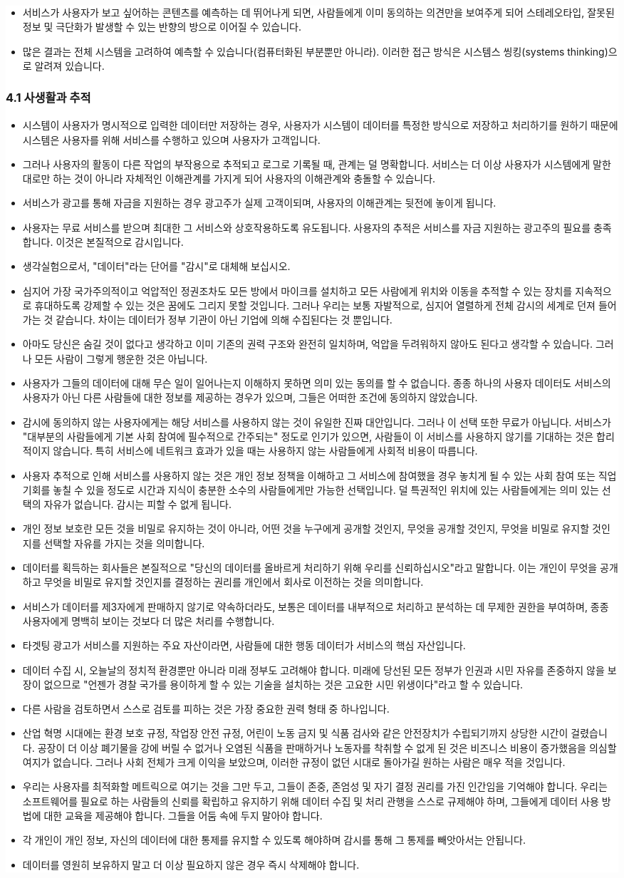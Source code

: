 - 서비스가 사용자가 보고 싶어하는 콘텐츠를 예측하는 데 뛰어나게 되면, 사람들에게 이미 동의하는 의견만을 보여주게 되어 스테레오타입, 잘못된 정보 및 극단화가 발생할 수 있는 반향의 방으로 이어질 수 있습니다.

- 많은 결과는 전체 시스템을 고려하여 예측할 수 있습니다(컴퓨터화된 부분뿐만 아니라). 이러한 접근 방식은 시스템스 씽킹(systems thinking)으로 알려져 있습니다.

### 4.1 사생활과 추적

- 시스템이 사용자가 명시적으로 입력한 데이터만 저장하는 경우, 사용자가 시스템이 데이터를 특정한 방식으로 저장하고 처리하기를 원하기 때문에 시스템은 사용자를 위해 서비스를 수행하고 있으며 사용자가 고객입니다.

- 그러나 사용자의 활동이 다른 작업의 부작용으로 추적되고 로그로 기록될 때, 관계는 덜 명확합니다. 서비스는 더 이상 사용자가 시스템에게 말한대로만 하는 것이 아니라 자체적인 이해관계를 가지게 되어 사용자의 이해관계와 충돌할 수 있습니다.

- 서비스가 광고를 통해 자금을 지원하는 경우 광고주가 실제 고객이되며, 사용자의 이해관계는 뒷전에 놓이게 됩니다.

- 사용자는 무료 서비스를 받으며 최대한 그 서비스와 상호작용하도록 유도됩니다. 사용자의 추적은 서비스를 자금 지원하는 광고주의 필요를 충족합니다. 이것은 본질적으로 감시입니다.

- 생각실험으로서, "데이터"라는 단어를 "감시"로 대체해 보십시오.

- 심지어 가장 국가주의적이고 억압적인 정권조차도 모든 방에서 마이크를 설치하고 모든 사람에게 위치와 이동을 추적할 수 있는 장치를 지속적으로 휴대하도록 강제할 수 있는 것은 꿈에도 그리지 못할 것입니다. 그러나 우리는 보통 자발적으로, 심지어 열렬하게 전체 감시의 세계로 던져 들어가는 것 같습니다. 차이는 데이터가 정부 기관이 아닌 기업에 의해 수집된다는 것 뿐입니다.

- 아마도 당신은 숨길 것이 없다고 생각하고 이미 기존의 권력 구조와 완전히 일치하며, 억압을 두려워하지 않아도 된다고 생각할 수 있습니다. 그러나 모든 사람이 그렇게 행운한 것은 아닙니다.

- 사용자가 그들의 데이터에 대해 무슨 일이 일어나는지 이해하지 못하면 의미 있는 동의를 할 수 없습니다. 종종 하나의 사용자 데이터도 서비스의 사용자가 아닌 다른 사람들에 대한 정보를 제공하는 경우가 있으며, 그들은 어떠한 조건에 동의하지 않았습니다.

- 감시에 동의하지 않는 사용자에게는 해당 서비스를 사용하지 않는 것이 유일한 진짜 대안입니다. 그러나 이 선택 또한 무료가 아닙니다. 서비스가 "대부분의 사람들에게 기본 사회 참여에 필수적으로 간주되는" 정도로 인기가 있으면, 사람들이 이 서비스를 사용하지 않기를 기대하는 것은 합리적이지 않습니다. 특히 서비스에 네트워크 효과가 있을 때는 사용하지 않는 사람들에게 사회적 비용이 따릅니다.

- 사용자 추적으로 인해 서비스를 사용하지 않는 것은 개인 정보 정책을 이해하고 그 서비스에 참여했을 경우 놓치게 될 수 있는 사회 참여 또는 직업 기회를 놓칠 수 있을 정도로 시간과 지식이 충분한 소수의 사람들에게만 가능한 선택입니다. 덜 특권적인 위치에 있는 사람들에게는 의미 있는 선택의 자유가 없습니다. 감시는 피할 수 없게 됩니다.

- 개인 정보 보호란 모든 것을 비밀로 유지하는 것이 아니라, 어떤 것을 누구에게 공개할 것인지, 무엇을 공개할 것인지, 무엇을 비밀로 유지할 것인지를 선택할 자유를 가지는 것을 의미합니다.

- 데이터를 획득하는 회사들은 본질적으로 "당신의 데이터를 올바르게 처리하기 위해 우리를 신뢰하십시오"라고 말합니다. 이는 개인이 무엇을 공개하고 무엇을 비밀로 유지할 것인지를 결정하는 권리를 개인에서 회사로 이전하는 것을 의미합니다.

- 서비스가 데이터를 제3자에게 판매하지 않기로 약속하더라도, 보통은 데이터를 내부적으로 처리하고 분석하는 데 무제한 권한을 부여하며, 종종 사용자에게 명백히 보이는 것보다 더 많은 처리를 수행합니다.

- 타겟팅 광고가 서비스를 지원하는 주요 자산이라면, 사람들에 대한 행동 데이터가 서비스의 핵심 자산입니다.

- 데이터 수집 시, 오늘날의 정치적 환경뿐만 아니라 미래 정부도 고려해야 합니다. 미래에 당선된 모든 정부가 인권과 시민 자유를 존중하지 않을 보장이 없으므로 "언젠가 경찰 국가를 용이하게 할 수 있는 기술을 설치하는 것은 고요한 시민 위생이다"라고 할 수 있습니다.

- 다른 사람을 검토하면서 스스로 검토를 피하는 것은 가장 중요한 권력 형태 중 하나입니다.

- 산업 혁명 시대에는 환경 보호 규정, 작업장 안전 규정, 어린이 노동 금지 및 식품 검사와 같은 안전장치가 수립되기까지 상당한 시간이 걸렸습니다. 공장이 더 이상 폐기물을 강에 버릴 수 없거나 오염된 식품을 판매하거나 노동자를 착취할 수 없게 된 것은 비즈니스 비용이 증가했음을 의심할 여지가 없습니다. 그러나 사회 전체가 크게 이익을 보았으며, 이러한 규정이 없던 시대로 돌아가길 원하는 사람은 매우 적을 것입니다.

- 우리는 사용자를 최적화할 메트릭으로 여기는 것을 그만 두고, 그들이 존중, 존엄성 및 자기 결정 권리를 가진 인간임을 기억해야 합니다. 우리는 소프트웨어를 필요로 하는 사람들의 신뢰를 확립하고 유지하기 위해 데이터 수집 및 처리 관행을 스스로 규제해야 하며, 그들에게 데이터 사용 방법에 대한 교육을 제공해야 합니다. 그들을 어둠 속에 두지 말아야 합니다.

- 각 개인이 개인 정보, 자신의 데이터에 대한 통제를 유지할 수 있도록 해야하며 감시를 통해 그 통제를 빼앗아서는 안됩니다.

- 데이터를 영원히 보유하지 말고 더 이상 필요하지 않은 경우 즉시 삭제해야 합니다.
